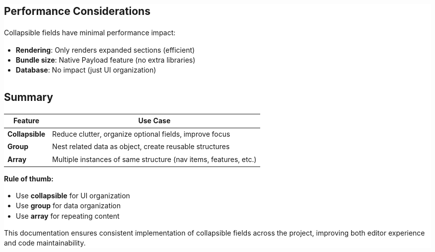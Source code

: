 ## Performance Considerations

Collapsible fields have minimal performance impact:

- **Rendering**: Only renders expanded sections (efficient)
- **Bundle size**: Native Payload feature (no extra libraries)
- **Database**: No impact (just UI organization)

## Summary

| Feature | Use Case |
|---------|----------|
| **Collapsible** | Reduce clutter, organize optional fields, improve focus |
| **Group** | Nest related data as object, create reusable structures |
| **Array** | Multiple instances of same structure (nav items, features, etc.) |

**Rule of thumb:**
- Use **collapsible** for UI organization
- Use **group** for data organization
- Use **array** for repeating content

This documentation ensures consistent implementation of collapsible fields across the project, improving both editor experience and code maintainability.
